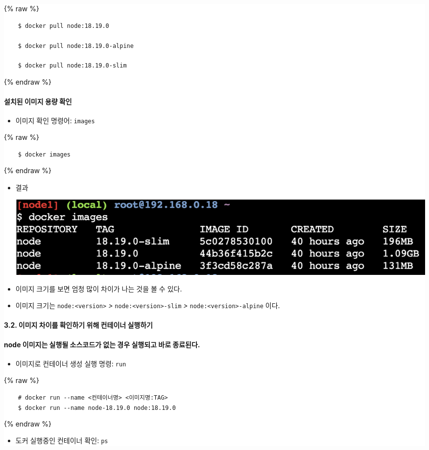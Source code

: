 	
{% raw %}
```shell
	$ docker pull node:18.19.0
	
	$ docker pull node:18.19.0-alpine
	
	$ docker pull node:18.19.0-slim
```
{% endraw %}




#### 설치된 이미지 용량 확인

- 이미지 확인 명령어: `images`

	
{% raw %}
```shell
	$ docker images
```
{% endraw %}


- 결과

	![4](/assets/img/2023-09-28-시리즈--Docker-4.-실습---Docker-Hub에서-node를-찾아서-내려-받기.md/4.png)

- 이미지 크기를 보면 엄청 많이 차이가 나는 것을 볼 수 있다.
- 이미지 크기는 `node:<version>` _>_ `node:<version>-slim` _>_ `node:<version>-alpine` 이다.


#### 3.2. 이미지 차이를 확인하기 위해 컨테이너 실행하기



#### node 이미지는 실행될 소스코드가 없는 경우 실행되고 바로 종료된다.

- 이미지로 컨테이너 생성 실행 명령: `run`

	
{% raw %}
```shell
	# docker run --name <컨테이너명> <이미지명:TAG>
	$ docker run --name node-18.19.0 node:18.19.0
```
{% endraw %}


- 도커 실행중인 컨테이너 확인: `ps`
